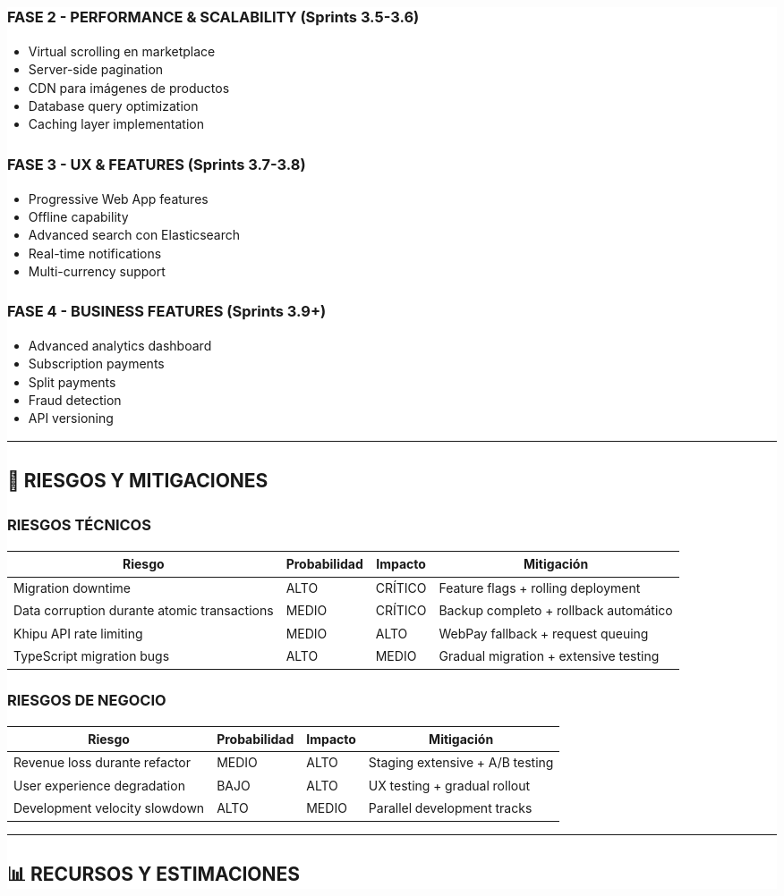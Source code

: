 ### **FASE 2 - PERFORMANCE & SCALABILITY (Sprints 3.5-3.6)**
- Virtual scrolling en marketplace
- Server-side pagination 
- CDN para imágenes de productos
- Database query optimization
- Caching layer implementation

### **FASE 3 - UX & FEATURES (Sprints 3.7-3.8)**  
- Progressive Web App features
- Offline capability
- Advanced search con Elasticsearch
- Real-time notifications
- Multi-currency support

### **FASE 4 - BUSINESS FEATURES (Sprints 3.9+)**
- Advanced analytics dashboard
- Subscription payments
- Split payments
- Fraud detection
- API versioning

---

## 🚨 RIESGOS Y MITIGACIONES

### **RIESGOS TÉCNICOS**
| Riesgo | Probabilidad | Impacto | Mitigación |
|--------|-------------|---------|------------|
| Migration downtime | ALTO | CRÍTICO | Feature flags + rolling deployment |
| Data corruption durante atomic transactions | MEDIO | CRÍTICO | Backup completo + rollback automático |
| Khipu API rate limiting | MEDIO | ALTO | WebPay fallback + request queuing |
| TypeScript migration bugs | ALTO | MEDIO | Gradual migration + extensive testing |

### **RIESGOS DE NEGOCIO**
| Riesgo | Probabilidad | Impacto | Mitigación |
|--------|-------------|---------|------------|
| Revenue loss durante refactor | MEDIO | ALTO | Staging extensive + A/B testing |
| User experience degradation | BAJO | ALTO | UX testing + gradual rollout |
| Development velocity slowdown | ALTO | MEDIO | Parallel development tracks |

---

## 📊 RECURSOS Y ESTIMACIONES
